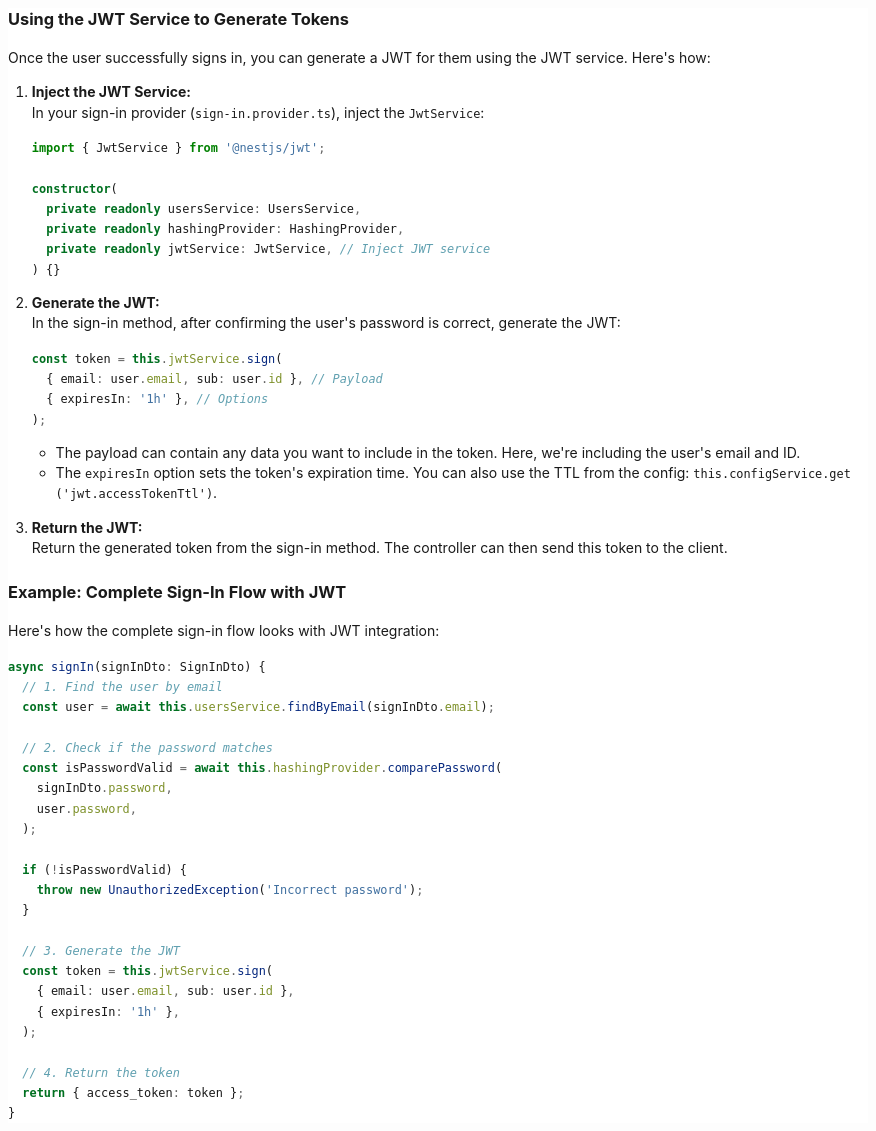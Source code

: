 ### Using the JWT Service to Generate Tokens

Once the user successfully signs in, you can generate a JWT for them using the JWT service. Here's how:

1. **Inject the JWT Service:**  
   In your sign-in provider (`sign-in.provider.ts`), inject the `JwtService`:

   ```typescript
   import { JwtService } from '@nestjs/jwt';

   constructor(
     private readonly usersService: UsersService,
     private readonly hashingProvider: HashingProvider,
     private readonly jwtService: JwtService, // Inject JWT service
   ) {}
   ```

2. **Generate the JWT:**  
   In the sign-in method, after confirming the user's password is correct, generate the JWT:

   ```typescript
   const token = this.jwtService.sign(
     { email: user.email, sub: user.id }, // Payload
     { expiresIn: '1h' }, // Options
   );
   ```

   - The payload can contain any data you want to include in the token. Here, we're including the user's email and ID.
   - The `expiresIn` option sets the token's expiration time. You can also use the TTL from the config: `this.configService.get('jwt.accessTokenTtl')`.

3. **Return the JWT:**  
   Return the generated token from the sign-in method. The controller can then send this token to the client.

### Example: Complete Sign-In Flow with JWT

Here's how the complete sign-in flow looks with JWT integration:

```typescript
async signIn(signInDto: SignInDto) {
  // 1. Find the user by email
  const user = await this.usersService.findByEmail(signInDto.email);

  // 2. Check if the password matches
  const isPasswordValid = await this.hashingProvider.comparePassword(
    signInDto.password,
    user.password,
  );

  if (!isPasswordValid) {
    throw new UnauthorizedException('Incorrect password');
  }

  // 3. Generate the JWT
  const token = this.jwtService.sign(
    { email: user.email, sub: user.id },
    { expiresIn: '1h' },
  );

  // 4. Return the token
  return { access_token: token };
}
```
